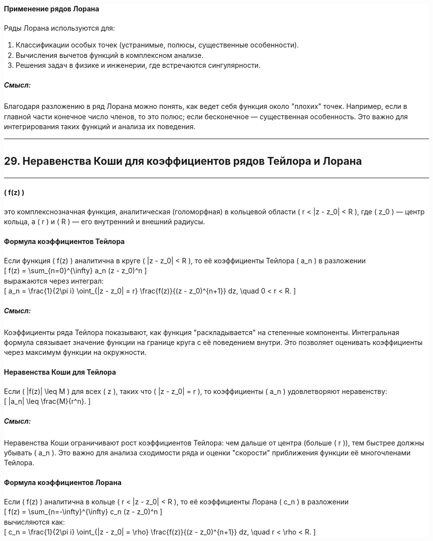 #### Применение рядов Лорана 
Ряды Лорана используются для:  
1. Классификации особых точек (устранимые, полюсы, существенные особенности).  
2. Вычисления вычетов функций в комплексном анализе.  
3. Решения задач в физике и инженерии, где встречаются сингулярности.  

##### Смысл:  
Благодаря разложению в ряд Лорана можно понять, как ведет себя функция около "плохих" точек. Например, если в главной части конечное число членов, то это полюс; если бесконечное — существенная особенность. Это важно для интегрирования таких функций и анализа их поведения.

---
## 29. Неравенства Коши для коэффициентов рядов Тейлора и Лорана
---
#### \( f(z) \)
это комплекснозначная функция, аналитическая (голоморфная) в кольцевой области \( r < |z - z_0| < R \), где \( z_0 \) — центр кольца, а \( r \) и \( R \) — его внутренний и внешний радиусы.

#### Формула коэффициентов Тейлора

Если функция \( f(z) \) аналитична в круге \( |z - z_0| < R \), то её коэффициенты Тейлора \( a_n \) в разложении  
\[ f(z) = \sum_{n=0}^{\infty} a_n (z - z_0)^n \]  
выражаются через интеграл:  
\[ a_n = \frac{1}{2\pi i} \oint_{|z - z_0| = r} \frac{f(z)}{(z - z_0)^{n+1}} dz, \quad 0 < r < R. \]  

##### Смысл:  
Коэффициенты ряда Тейлора показывают, как функция "раскладывается" на степенные компоненты. Интегральная формула связывает значение функции на границе круга с её поведением внутри. Это позволяет оценивать коэффициенты через максимум функции на окружности.

#### Неравенства Коши для Тейлора

Если \( |f(z)| \leq M \) для всех \( z \), таких что \( |z - z_0| = r \), то коэффициенты \( a_n \) удовлетворяют неравенству:  
\[ |a_n| \leq \frac{M}{r^n}. \]  

##### Смысл:  
Неравенства Коши ограничивают рост коэффициентов Тейлора: чем дальше от центра (больше \( r \)), тем быстрее должны убывать \( a_n \). Это важно для анализа сходимости ряда и оценки "скорости" приближения функции её многочленами Тейлора.

#### Формула коэффициентов Лорана
  
Если \( f(z) \) аналитична в кольце \( r < |z - z_0| < R \), то её коэффициенты Лорана \( c_n \) в разложении  
\[ f(z) = \sum_{n=-\infty}^{\infty} c_n (z - z_0)^n \]  
вычисляются как:  
\[ c_n = \frac{1}{2\pi i} \oint_{|z - z_0| = \rho} \frac{f(z)}{(z - z_0)^{n+1}} dz, \quad r < \rho < R. \]  
